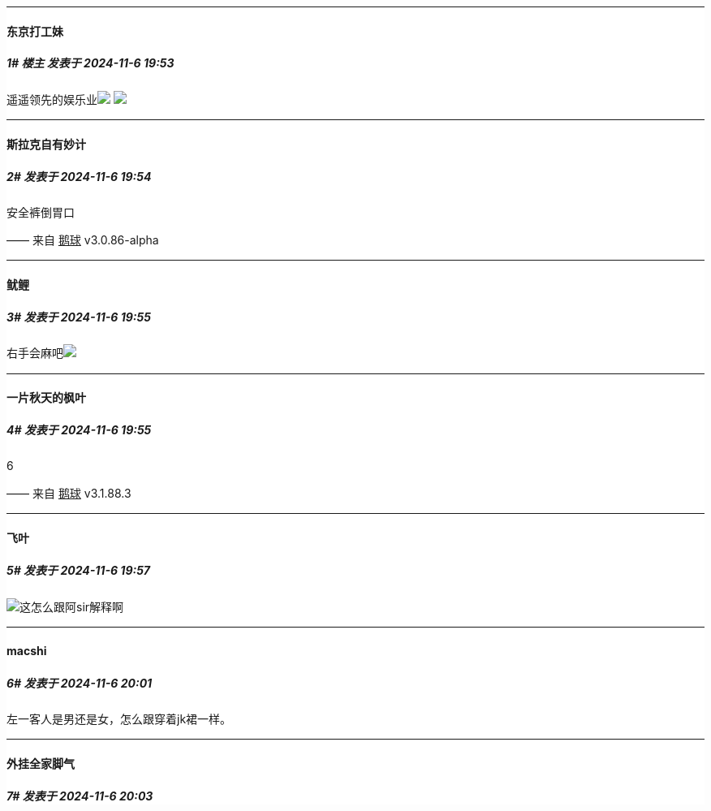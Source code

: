 ﻿
*****

####  东京打工妹  
##### 1#       楼主       发表于 2024-11-6 19:53

遥遥领先的娱乐业<img src="https://static.saraba1st.com/image/smiley/face2017/047.png" referrerpolicy="no-referrer">
<img src="https://p.sda1.dev/20/3b30f2470d1f9d11b68305df68c541be/image.jpg" referrerpolicy="no-referrer">

*****

####  斯拉克自有妙计  
##### 2#       发表于 2024-11-6 19:54

安全裤倒胃口

—— 来自 [鹅球](https://www.pgyer.com/xfPejhuq) v3.0.86-alpha

*****

####  鱿鲤  
##### 3#       发表于 2024-11-6 19:55

右手会麻吧<img src="https://static.saraba1st.com/image/smiley/face2017/003.png" referrerpolicy="no-referrer">

*****

####  一片秋天的枫叶  
##### 4#       发表于 2024-11-6 19:55

6

—— 来自 [鹅球](https://www.pgyer.com/GcUxKd4w) v3.1.88.3

*****

####  飞叶  
##### 5#       发表于 2024-11-6 19:57

<img src="https://static.saraba1st.com/image/smiley/face2017/067.png" referrerpolicy="no-referrer">这怎么跟阿sir解释啊

*****

####  macshi  
##### 6#       发表于 2024-11-6 20:01

左一客人是男还是女，怎么跟穿着jk裙一样。

*****

####  外挂全家脚气  
##### 7#       发表于 2024-11-6 20:03
